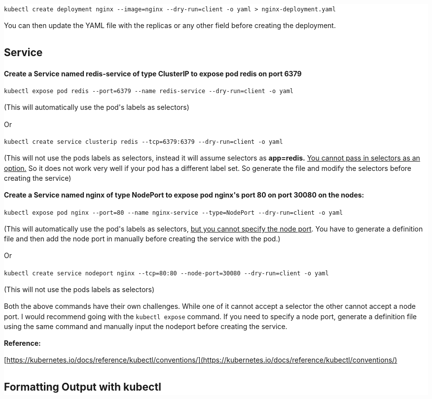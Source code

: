 ```shell
kubectl create deployment nginx --image=nginx --dry-run=client -o yaml > nginx-deployment.yaml
```

You can then update the YAML file with the replicas or any other field before creating the deployment.

## Service

**Create a Service named redis-service of type ClusterIP to expose pod redis on port 6379**

```shell
kubectl expose pod redis --port=6379 --name redis-service --dry-run=client -o yaml
```

(This will automatically use the pod's labels as selectors)

Or

```shell
kubectl create service clusterip redis --tcp=6379:6379 --dry-run=client -o yaml 
```

(This will not use the pods labels as selectors, instead it will assume selectors as **app=redis.** [You cannot pass in selectors as an option.](https://github.com/kubernetes/kubernetes/issues/46191) So it does not work very well if your pod has a different label set. So generate the file and modify the selectors before creating the service)

**Create a Service named nginx of type NodePort to expose pod nginx's port 80 on port 30080 on the nodes:**

```shell
kubectl expose pod nginx --port=80 --name nginx-service --type=NodePort --dry-run=client -o yaml
```

(This will automatically use the pod's labels as selectors, [but you cannot specify the node port](https://github.com/kubernetes/kubernetes/issues/25478). You have to generate a definition file and then add the node port in manually before creating the service with the pod.)

Or

```shell
kubectl create service nodeport nginx --tcp=80:80 --node-port=30080 --dry-run=client -o yaml
```

(This will not use the pods labels as selectors)

Both the above commands have their own challenges. While one of it cannot accept a selector the other cannot accept a node port. I would recommend going with the `kubectl expose` command. If you need to specify a node port, generate a definition file using the same command and manually input the nodeport before creating the service.

**Reference:**

[https://kubernetes.io/docs/reference/kubectl/conventions/](https://kubernetes.io/docs/reference/kubectl/conventions/)

## Formatting Output with kubectl
